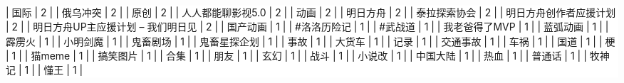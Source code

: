 | 国际 | 2 |
| 俄乌冲突 | 2 |
| 原创 | 2 |
| 人人都能聊影视5.0 | 2 |
| 动画 | 2 |
| 明日方舟 | 2 |
| 泰拉探索协会 | 2 |
| 明日方舟创作者应援计划 | 2 |
| 明日方舟UP主应援计划 – 我们明日见 | 2 |
| 国产动画 | 1 |
| #洛洛历险记 | 1 |
| #武战道 | 1 |
| 我老爸得了MVP | 1 |
| 蓝弧动画 | 1 |
| 霹雳火 | 1 |
| 小明剑魔 | 1 |
| 鬼畜剧场 | 1 |
| 鬼畜星探企划 | 1 |
| 事故 | 1 |
| 大货车 | 1 |
| 记录 | 1 |
| 交通事故 | 1 |
| 车祸 | 1 |
| 国道 | 1 |
| 梗 | 1 |
| 猫meme | 1 |
| 搞笑图片 | 1 |
| 合集 | 1 |
| 朋友 | 1 |
| 玄幻 | 1 |
| 战斗 | 1 |
| 小说改 | 1 |
| 中国大陆 | 1 |
| 热血 | 1 |
| 普通话 | 1 |
| 牧神记 | 1 |
| 懂王 | 1 |